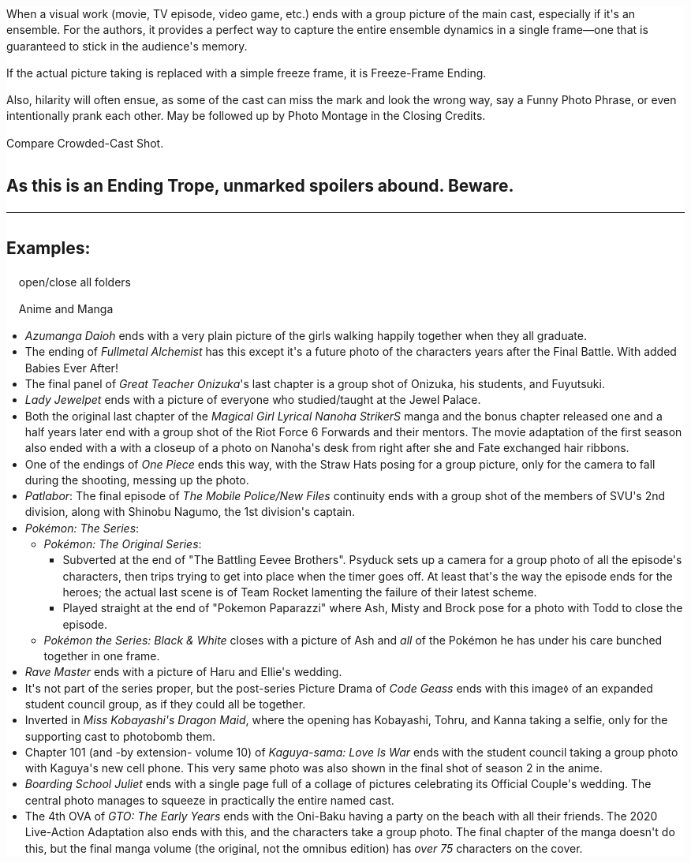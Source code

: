 When a visual work (movie, TV episode, video game, etc.) ends with a group picture of the main cast, especially if it's an ensemble. For the authors, it provides a perfect way to capture the entire ensemble dynamics in a single frame—one that is guaranteed to stick in the audience's memory.

If the actual picture taking is replaced with a simple freeze frame, it is Freeze-Frame Ending.

Also, hilarity will often ensue, as some of the cast can miss the mark and look the wrong way, say a Funny Photo Phrase, or even intentionally prank each other. May be followed up by Photo Montage in the Closing Credits.

Compare Crowded-Cast Shot.

## As this is an Ending Trope, unmarked spoilers abound. Beware.

___

## Examples:

    open/close all folders 

    Anime and Manga 

-   _Azumanga Daioh_ ends with a very plain picture of the girls walking happily together when they all graduate.
-   The ending of _Fullmetal Alchemist_ has this except it's a future photo of the characters years after the Final Battle. With added Babies Ever After!
-   The final panel of _Great Teacher Onizuka_'s last chapter is a group shot of Onizuka, his students, and Fuyutsuki.
-   _Lady Jewelpet_ ends with a picture of everyone who studied/taught at the Jewel Palace.
-   Both the original last chapter of the _Magical Girl Lyrical Nanoha StrikerS_ manga and the bonus chapter released one and a half years later end with a group shot of the Riot Force 6 Forwards and their mentors. The movie adaptation of the first season also ended with a with a closeup of a photo on Nanoha's desk from right after she and Fate exchanged hair ribbons.
-   One of the endings of _One Piece_ ends this way, with the Straw Hats posing for a group picture, only for the camera to fall during the shooting, messing up the photo.
-   _Patlabor_: The final episode of _The Mobile Police/New Files_ continuity ends with a group shot of the members of SVU's 2nd division, along with Shinobu Nagumo, the 1st division's captain.
-   _Pokémon: The Series_:
    -   _Pokémon: The Original Series_:
        -   Subverted at the end of "The Battling Eevee Brothers". Psyduck sets up a camera for a group photo of all the episode's characters, then trips trying to get into place when the timer goes off. At least that's the way the episode ends for the heroes; the actual last scene is of Team Rocket lamenting the failure of their latest scheme.
        -   Played straight at the end of "Pokemon Paparazzi" where Ash, Misty and Brock pose for a photo with Todd to close the episode.
    -   _Pokémon the Series: Black & White_ closes with a picture of Ash and _all_ of the Pokémon he has under his care bunched together in one frame.
-   _Rave Master_ ends with a picture of Haru and Ellie's wedding.
-   It's not part of the series proper, but the post-series Picture Drama of _Code Geass_ ends with this image<small>◊</small> of an expanded student council group, as if they could all be together.
-   Inverted in _Miss Kobayashi's Dragon Maid_, where the opening has Kobayashi, Tohru, and Kanna taking a selfie, only for the supporting cast to photobomb them.
-   Chapter 101 (and -by extension- volume 10) of _Kaguya-sama: Love Is War_ ends with the student council taking a group photo with Kaguya's new cell phone. This very same photo was also shown in the final shot of season 2 in the anime.
-   _Boarding School Juliet_ ends with a single page full of a collage of pictures celebrating its Official Couple's wedding. The central photo manages to squeeze in practically the entire named cast.
-   The 4th OVA of _GTO: The Early Years_ ends with the Oni-Baku having a party on the beach with all their friends. The 2020 Live-Action Adaptation also ends with this, and the characters take a group photo. The final chapter of the manga doesn't do this, but the final manga volume (the original, not the omnibus edition) has _over 75_ characters on the cover.